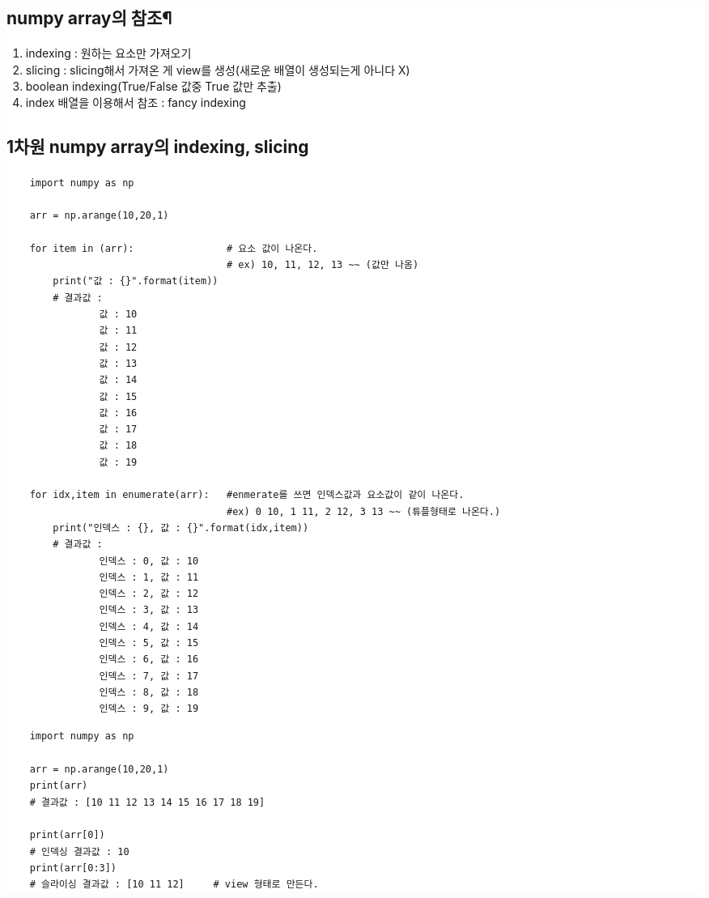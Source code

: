 ## numpy array의 참조¶
1. indexing : 원하는 요소만 가져오기
2. slicing : slicing해서 가져온 게 view를 생성(새로운 배열이 생성되는게 아니다 X)
3. boolean indexing(True/False 값중 True 값만 추출)
4. index 배열을 이용해서 참조 : fancy indexing

## 1차원 numpy array의 indexing, slicing
```
    import numpy as np
    
    arr = np.arange(10,20,1)
    
    for item in (arr):                # 요소 값이 나온다.
                                      # ex) 10, 11, 12, 13 ~~ (값만 나옴)
        print("값 : {}".format(item))
        # 결과값 : 
                값 : 10
                값 : 11
                값 : 12
                값 : 13
                값 : 14
                값 : 15
                값 : 16
                값 : 17
                값 : 18
                값 : 19
    
    for idx,item in enumerate(arr):   #enmerate를 쓰면 인덱스값과 요소값이 같이 나온다.
                                      #ex) 0 10, 1 11, 2 12, 3 13 ~~ (튜플형태로 나온다.)
        print("인덱스 : {}, 값 : {}".format(idx,item))
        # 결과값 : 
                인덱스 : 0, 값 : 10
                인덱스 : 1, 값 : 11
                인덱스 : 2, 값 : 12
                인덱스 : 3, 값 : 13
                인덱스 : 4, 값 : 14
                인덱스 : 5, 값 : 15
                인덱스 : 6, 값 : 16
                인덱스 : 7, 값 : 17
                인덱스 : 8, 값 : 18
                인덱스 : 9, 값 : 19    
```

```
    import numpy as np
        
    arr = np.arange(10,20,1)
    print(arr)
    # 결과값 : [10 11 12 13 14 15 16 17 18 19]
    
    print(arr[0])
    # 인덱싱 결과값 : 10
    print(arr[0:3]) 
    # 슬라이싱 결과값 : [10 11 12]     # view 형태로 만든다.
```
